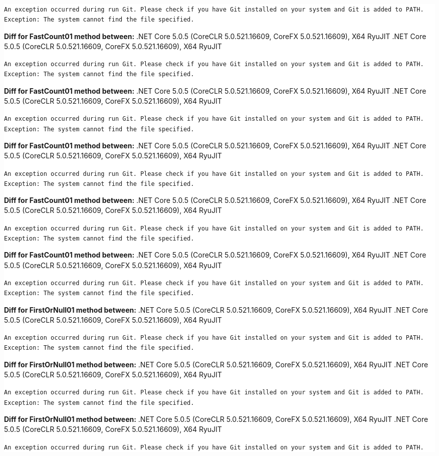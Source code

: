 ```diff
An exception occurred during run Git. Please check if you have Git installed on your system and Git is added to PATH.
Exception: The system cannot find the file specified.
```
**Diff for FastCount01 method between:**
.NET Core 5.0.5 (CoreCLR 5.0.521.16609, CoreFX 5.0.521.16609), X64 RyuJIT
.NET Core 5.0.5 (CoreCLR 5.0.521.16609, CoreFX 5.0.521.16609), X64 RyuJIT
```diff
An exception occurred during run Git. Please check if you have Git installed on your system and Git is added to PATH.
Exception: The system cannot find the file specified.
```
**Diff for FastCount01 method between:**
.NET Core 5.0.5 (CoreCLR 5.0.521.16609, CoreFX 5.0.521.16609), X64 RyuJIT
.NET Core 5.0.5 (CoreCLR 5.0.521.16609, CoreFX 5.0.521.16609), X64 RyuJIT
```diff
An exception occurred during run Git. Please check if you have Git installed on your system and Git is added to PATH.
Exception: The system cannot find the file specified.
```
**Diff for FastCount01 method between:**
.NET Core 5.0.5 (CoreCLR 5.0.521.16609, CoreFX 5.0.521.16609), X64 RyuJIT
.NET Core 5.0.5 (CoreCLR 5.0.521.16609, CoreFX 5.0.521.16609), X64 RyuJIT
```diff
An exception occurred during run Git. Please check if you have Git installed on your system and Git is added to PATH.
Exception: The system cannot find the file specified.
```
**Diff for FastCount01 method between:**
.NET Core 5.0.5 (CoreCLR 5.0.521.16609, CoreFX 5.0.521.16609), X64 RyuJIT
.NET Core 5.0.5 (CoreCLR 5.0.521.16609, CoreFX 5.0.521.16609), X64 RyuJIT
```diff
An exception occurred during run Git. Please check if you have Git installed on your system and Git is added to PATH.
Exception: The system cannot find the file specified.
```
**Diff for FastCount01 method between:**
.NET Core 5.0.5 (CoreCLR 5.0.521.16609, CoreFX 5.0.521.16609), X64 RyuJIT
.NET Core 5.0.5 (CoreCLR 5.0.521.16609, CoreFX 5.0.521.16609), X64 RyuJIT
```diff
An exception occurred during run Git. Please check if you have Git installed on your system and Git is added to PATH.
Exception: The system cannot find the file specified.
```
**Diff for FirstOrNull01 method between:**
.NET Core 5.0.5 (CoreCLR 5.0.521.16609, CoreFX 5.0.521.16609), X64 RyuJIT
.NET Core 5.0.5 (CoreCLR 5.0.521.16609, CoreFX 5.0.521.16609), X64 RyuJIT
```diff
An exception occurred during run Git. Please check if you have Git installed on your system and Git is added to PATH.
Exception: The system cannot find the file specified.
```
**Diff for FirstOrNull01 method between:**
.NET Core 5.0.5 (CoreCLR 5.0.521.16609, CoreFX 5.0.521.16609), X64 RyuJIT
.NET Core 5.0.5 (CoreCLR 5.0.521.16609, CoreFX 5.0.521.16609), X64 RyuJIT
```diff
An exception occurred during run Git. Please check if you have Git installed on your system and Git is added to PATH.
Exception: The system cannot find the file specified.
```
**Diff for FirstOrNull01 method between:**
.NET Core 5.0.5 (CoreCLR 5.0.521.16609, CoreFX 5.0.521.16609), X64 RyuJIT
.NET Core 5.0.5 (CoreCLR 5.0.521.16609, CoreFX 5.0.521.16609), X64 RyuJIT
```diff
An exception occurred during run Git. Please check if you have Git installed on your system and Git is added to PATH.
```
